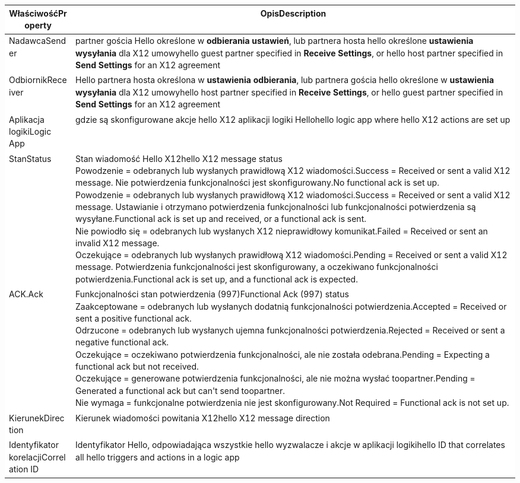 | <span data-ttu-id="426ba-225">Właściwość</span><span class="sxs-lookup"><span data-stu-id="426ba-225">Property</span></span> | <span data-ttu-id="426ba-226">Opis</span><span class="sxs-lookup"><span data-stu-id="426ba-226">Description</span></span> |
| --- | --- |
| <span data-ttu-id="426ba-227">Nadawca</span><span class="sxs-lookup"><span data-stu-id="426ba-227">Sender</span></span> | <span data-ttu-id="426ba-228">partner gościa Hello określone w **odbierania ustawień**, lub partnera hosta hello określone **ustawienia wysyłania** dla X12 umowy</span><span class="sxs-lookup"><span data-stu-id="426ba-228">hello guest partner specified in **Receive Settings**, or hello host partner specified in **Send Settings** for an X12 agreement</span></span> |
| <span data-ttu-id="426ba-229">Odbiornik</span><span class="sxs-lookup"><span data-stu-id="426ba-229">Receiver</span></span> | <span data-ttu-id="426ba-230">Hello partnera hosta określona w **ustawienia odbierania**, lub partnera gościa hello określone w **ustawienia wysyłania** dla X12 umowy</span><span class="sxs-lookup"><span data-stu-id="426ba-230">hello host partner specified in **Receive Settings**, or hello guest partner specified in **Send Settings** for an X12 agreement</span></span> |
| <span data-ttu-id="426ba-231">Aplikacja logiki</span><span class="sxs-lookup"><span data-stu-id="426ba-231">Logic App</span></span> | <span data-ttu-id="426ba-232">gdzie są skonfigurowane akcje hello X12 aplikacji logiki Hello</span><span class="sxs-lookup"><span data-stu-id="426ba-232">hello logic app where hello X12 actions are set up</span></span> |
| <span data-ttu-id="426ba-233">Stan</span><span class="sxs-lookup"><span data-stu-id="426ba-233">Status</span></span> | <span data-ttu-id="426ba-234">Stan wiadomość Hello X12</span><span class="sxs-lookup"><span data-stu-id="426ba-234">hello X12 message status</span></span> <br><span data-ttu-id="426ba-235">Powodzenie = odebranych lub wysłanych prawidłową X12 wiadomości.</span><span class="sxs-lookup"><span data-stu-id="426ba-235">Success = Received or sent a valid X12 message.</span></span> <span data-ttu-id="426ba-236">Nie potwierdzenia funkcjonalności jest skonfigurowany.</span><span class="sxs-lookup"><span data-stu-id="426ba-236">No functional ack is set up.</span></span> <br><span data-ttu-id="426ba-237">Powodzenie = odebranych lub wysłanych prawidłową X12 wiadomości.</span><span class="sxs-lookup"><span data-stu-id="426ba-237">Success = Received or sent a valid X12 message.</span></span> <span data-ttu-id="426ba-238">Ustawianie i otrzymano potwierdzenia funkcjonalności lub funkcjonalności potwierdzenia są wysyłane.</span><span class="sxs-lookup"><span data-stu-id="426ba-238">Functional ack is set up and received, or a functional ack is sent.</span></span> <br><span data-ttu-id="426ba-239">Nie powiodło się = odebranych lub wysłanych X12 nieprawidłowy komunikat.</span><span class="sxs-lookup"><span data-stu-id="426ba-239">Failed = Received or sent an invalid X12 message.</span></span> <br><span data-ttu-id="426ba-240">Oczekujące = odebranych lub wysłanych prawidłową X12 wiadomości.</span><span class="sxs-lookup"><span data-stu-id="426ba-240">Pending = Received or sent a valid X12 message.</span></span> <span data-ttu-id="426ba-241">Potwierdzenia funkcjonalności jest skonfigurowany, a oczekiwano funkcjonalności potwierdzenia.</span><span class="sxs-lookup"><span data-stu-id="426ba-241">Functional ack is set up, and a functional ack is expected.</span></span> |
| <span data-ttu-id="426ba-242">ACK.</span><span class="sxs-lookup"><span data-stu-id="426ba-242">Ack</span></span> | <span data-ttu-id="426ba-243">Funkcjonalności stan potwierdzenia (997)</span><span class="sxs-lookup"><span data-stu-id="426ba-243">Functional Ack (997) status</span></span> <br><span data-ttu-id="426ba-244">Zaakceptowane = odebranych lub wysłanych dodatnią funkcjonalności potwierdzenia.</span><span class="sxs-lookup"><span data-stu-id="426ba-244">Accepted = Received or sent a positive functional ack.</span></span> <br><span data-ttu-id="426ba-245">Odrzucone = odebranych lub wysłanych ujemna funkcjonalności potwierdzenia.</span><span class="sxs-lookup"><span data-stu-id="426ba-245">Rejected = Received or sent a negative functional ack.</span></span> <br><span data-ttu-id="426ba-246">Oczekujące = oczekiwano potwierdzenia funkcjonalności, ale nie została odebrana.</span><span class="sxs-lookup"><span data-stu-id="426ba-246">Pending = Expecting a functional ack but not received.</span></span> <br><span data-ttu-id="426ba-247">Oczekujące = generowane potwierdzenia funkcjonalności, ale nie można wysłać toopartner.</span><span class="sxs-lookup"><span data-stu-id="426ba-247">Pending = Generated a functional ack but can't send toopartner.</span></span> <br><span data-ttu-id="426ba-248">Nie wymaga = funkcjonalne potwierdzenia nie jest skonfigurowany.</span><span class="sxs-lookup"><span data-stu-id="426ba-248">Not Required = Functional ack is not set up.</span></span> |
| <span data-ttu-id="426ba-249">Kierunek</span><span class="sxs-lookup"><span data-stu-id="426ba-249">Direction</span></span> | <span data-ttu-id="426ba-250">Kierunek wiadomości powitania X12</span><span class="sxs-lookup"><span data-stu-id="426ba-250">hello X12 message direction</span></span> |
| <span data-ttu-id="426ba-251">Identyfikator korelacji</span><span class="sxs-lookup"><span data-stu-id="426ba-251">Correlation ID</span></span> | <span data-ttu-id="426ba-252">Identyfikator Hello, odpowiadająca wszystkie hello wyzwalacze i akcje w aplikacji logiki</span><span class="sxs-lookup"><span data-stu-id="426ba-252">hello ID that correlates all hello triggers and actions in a logic app</span></span> |